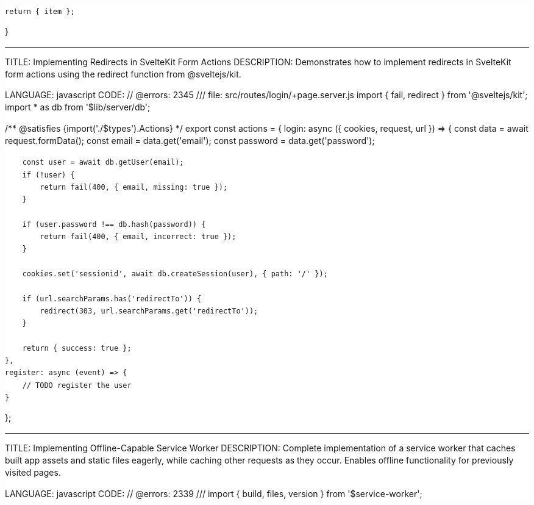 	return { item };
}

----------------------------------------

TITLE: Implementing Redirects in SvelteKit Form Actions
DESCRIPTION: Demonstrates how to implement redirects in SvelteKit form actions using the redirect function from @sveltejs/kit.

LANGUAGE: javascript
CODE:
// @errors: 2345
/// file: src/routes/login/+page.server.js
import { fail, redirect } from '@sveltejs/kit';
import * as db from '$lib/server/db';

/** @satisfies {import('./$types').Actions} */
export const actions = {
	login: async ({ cookies, request, url }) => {
		const data = await request.formData();
		const email = data.get('email');
		const password = data.get('password');

		const user = await db.getUser(email);
		if (!user) {
			return fail(400, { email, missing: true });
		}

		if (user.password !== db.hash(password)) {
			return fail(400, { email, incorrect: true });
		}

		cookies.set('sessionid', await db.createSession(user), { path: '/' });

		if (url.searchParams.has('redirectTo')) {
			redirect(303, url.searchParams.get('redirectTo'));
		}

		return { success: true };
	},
	register: async (event) => {
		// TODO register the user
	}
};

----------------------------------------

TITLE: Implementing Offline-Capable Service Worker
DESCRIPTION: Complete implementation of a service worker that caches built app assets and static files eagerly, while caching other requests as they occur. Enables offline functionality for previously visited pages.

LANGUAGE: javascript
CODE:
// @errors: 2339
/// <reference types="@sveltejs/kit" />
import { build, files, version } from '$service-worker';
